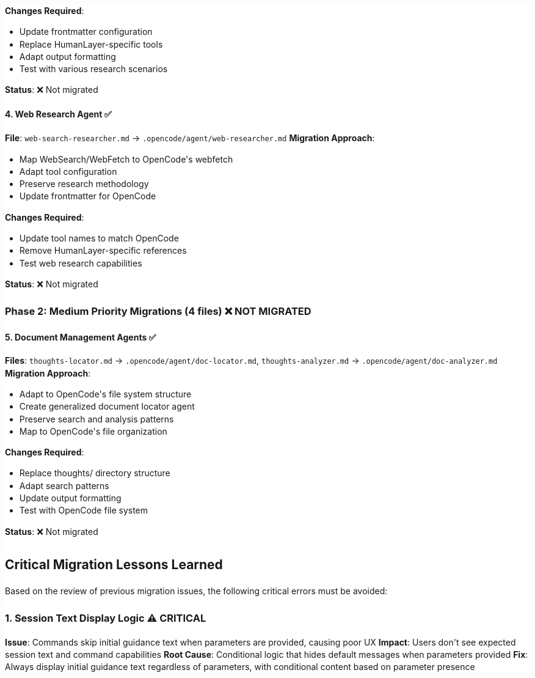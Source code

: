 **Changes Required**:
- Update frontmatter configuration
- Replace HumanLayer-specific tools
- Adapt output formatting
- Test with various research scenarios

**Status**: ❌ Not migrated

#### 4. Web Research Agent ✅

**File**: `web-search-researcher.md` → `.opencode/agent/web-researcher.md`
**Migration Approach**:
- Map WebSearch/WebFetch to OpenCode's webfetch
- Adapt tool configuration
- Preserve research methodology
- Update frontmatter for OpenCode

**Changes Required**:
- Update tool names to match OpenCode
- Remove HumanLayer-specific references
- Test web research capabilities

**Status**: ❌ Not migrated

### Phase 2: Medium Priority Migrations (4 files) ❌ NOT MIGRATED

#### 5. Document Management Agents ✅

**Files**: `thoughts-locator.md` → `.opencode/agent/doc-locator.md`, `thoughts-analyzer.md` → `.opencode/agent/doc-analyzer.md`
**Migration Approach**:
- Adapt to OpenCode's file system structure
- Create generalized document locator agent
- Preserve search and analysis patterns
- Map to OpenCode's file organization

**Changes Required**:
- Replace thoughts/ directory structure
- Adapt search patterns
- Update output formatting
- Test with OpenCode file system

**Status**: ❌ Not migrated

## Critical Migration Lessons Learned

Based on the review of previous migration issues, the following critical errors must be avoided:

### 1. **Session Text Display Logic** ⚠️ CRITICAL
**Issue**: Commands skip initial guidance text when parameters are provided, causing poor UX
**Impact**: Users don't see expected session text and command capabilities
**Root Cause**: Conditional logic that hides default messages when parameters provided
**Fix**: Always display initial guidance text regardless of parameters, with conditional content based on parameter presence
